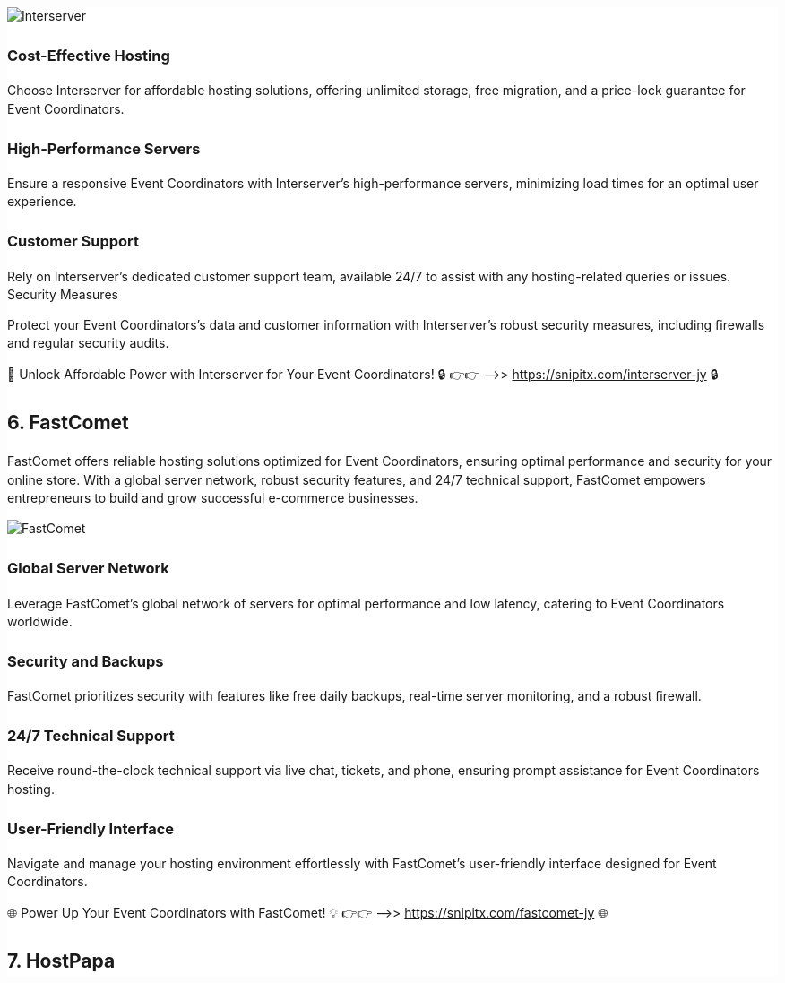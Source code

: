 ![Interserver](https://i.imgur.com/OM5dOEW.jpeg "Interserver Hosting")

### Cost-Effective Hosting
Choose Interserver for affordable hosting solutions, offering unlimited storage, free migration, and a price-lock guarantee for Event Coordinators.

### High-Performance Servers
Ensure a responsive Event Coordinators with Interserver’s high-performance servers, minimizing load times for an optimal user experience.

### Customer Support
Rely on Interserver’s dedicated customer support team, available 24/7 to assist with any hosting-related queries or issues.
Security Measures

Protect your Event Coordinators’s data and customer information with Interserver’s robust security measures, including firewalls and regular security audits.

💸 Unlock Affordable Power with Interserver for Your Event Coordinators! 🔒
👉👉 -->> https://snipitx.com/interserver-jy 🔒

## 6. FastComet

FastComet offers reliable hosting solutions optimized for Event Coordinators, ensuring optimal performance and security for your online store. With a global server network, robust security features, and 24/7 technical support, FastComet empowers entrepreneurs to build and grow successful e-commerce businesses.

![FastComet](https://i.imgur.com/7qgXuWp.png "FastComet Hosting")

### Global Server Network
Leverage FastComet’s global network of servers for optimal performance and low latency, catering to Event Coordinators worldwide.

### Security and Backups
FastComet prioritizes security with features like free daily backups, real-time server monitoring, and a robust firewall.

### 24/7 Technical Support
Receive round-the-clock technical support via live chat, tickets, and phone, ensuring prompt assistance for Event Coordinators hosting.

### User-Friendly Interface
Navigate and manage your hosting environment effortlessly with FastComet’s user-friendly interface designed for Event Coordinators.

🌐 Power Up Your Event Coordinators with FastComet! 💡
👉👉 -->> https://snipitx.com/fastcomet-jy 🌐

## 7. HostPapa
